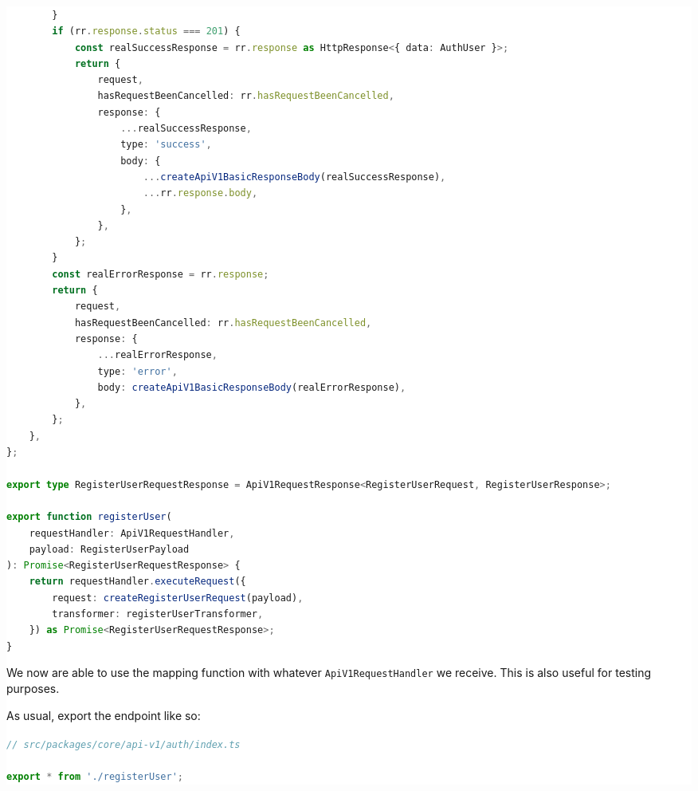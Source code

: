 ```typescript
        }
        if (rr.response.status === 201) {
            const realSuccessResponse = rr.response as HttpResponse<{ data: AuthUser }>;
            return {
                request,
                hasRequestBeenCancelled: rr.hasRequestBeenCancelled,
                response: {
                    ...realSuccessResponse,
                    type: 'success',
                    body: {
                        ...createApiV1BasicResponseBody(realSuccessResponse),
                        ...rr.response.body,
                    },
                },
            };
        }
        const realErrorResponse = rr.response;
        return {
            request,
            hasRequestBeenCancelled: rr.hasRequestBeenCancelled,
            response: {
                ...realErrorResponse,
                type: 'error',
                body: createApiV1BasicResponseBody(realErrorResponse),
            },
        };
    },
};

export type RegisterUserRequestResponse = ApiV1RequestResponse<RegisterUserRequest, RegisterUserResponse>;

export function registerUser(
    requestHandler: ApiV1RequestHandler,
    payload: RegisterUserPayload
): Promise<RegisterUserRequestResponse> {
    return requestHandler.executeRequest({
        request: createRegisterUserRequest(payload),
        transformer: registerUserTransformer,
    }) as Promise<RegisterUserRequestResponse>;
}
```

We now are able to use the mapping function with whatever `ApiV1RequestHandler` we receive.
This is also useful for testing purposes.

As usual, export the endpoint like so:
```typescript
// src/packages/core/api-v1/auth/index.ts

export * from './registerUser';
```
